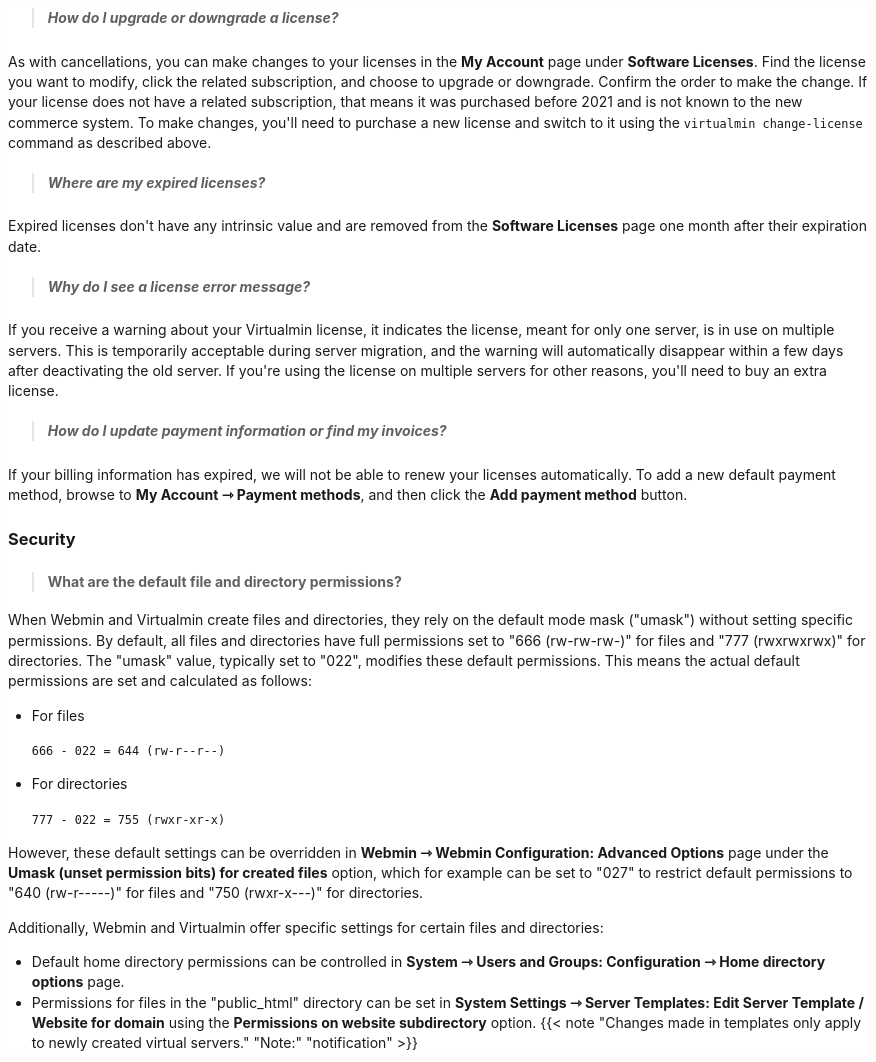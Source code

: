 > ##### How do I upgrade or downgrade a license?

As with cancellations, you can make changes to your licenses in the **My Account** page under **Software Licenses**. Find the license you want to modify, click the related subscription, and choose to upgrade or downgrade. Confirm the order to make the change. If your license does not have a related subscription, that means it was purchased before 2021 and is not known to the new commerce system. To make changes, you'll need to purchase a new license and switch to it using the `virtualmin change-license` command as described above.

> ##### Where are my expired licenses?

Expired licenses don't have any intrinsic value and are removed from the **Software Licenses** page one month after their expiration date.

> ##### Why do I see a license error message?

If you receive a warning about your Virtualmin license, it indicates the license, meant for only one server, is in use on multiple servers. This is temporarily acceptable during server migration, and the warning will automatically disappear within a few days after deactivating the old server. If you're using the license on multiple servers for other reasons, you'll need to buy an extra license.

> ##### How do I update payment information or find my invoices?

If your billing information has expired, we will not be able to renew your licenses automatically. To add a new default payment method, browse to **My Account ⇾ Payment methods**, and then click the **Add payment method** button.

### Security

> #### What are the default file and directory permissions?
When Webmin and Virtualmin create files and directories, they rely on the default mode mask ("umask") without setting specific permissions. By default, all files and directories have full permissions set to "666 (rw-rw-rw-)" for files and "777 (rwxrwxrwx)" for directories. The "umask" value, typically set to "022", modifies these default permissions. This means the actual default permissions are set and calculated as follows:
- For files
  
  ```
  666 - 022 = 644 (rw-r--r--)
  ```
- For directories
  
  ```
  777 - 022 = 755 (rwxr-xr-x)
  ```

However, these default settings can be overridden in **Webmin ⇾ Webmin Configuration: Advanced Options** page under the **Umask (unset permission bits) for created files** option, which for example can be set to "027" to restrict default permissions to "640 (rw-r-----)" for files and "750 (rwxr-x---)" for directories.

Additionally, Webmin and Virtualmin offer specific settings for certain files and directories:
- Default home directory permissions can be controlled in **System ⇾ Users and Groups: Configuration ⇾ Home directory options** page.
- Permissions for files in the "public_html" directory can be set in **System Settings ⇾ Server Templates: Edit Server Template / Website for domain** using the **Permissions on website subdirectory** option.
{{< note "Changes made in templates only apply to newly created virtual servers." "Note:" "notification" >}}
